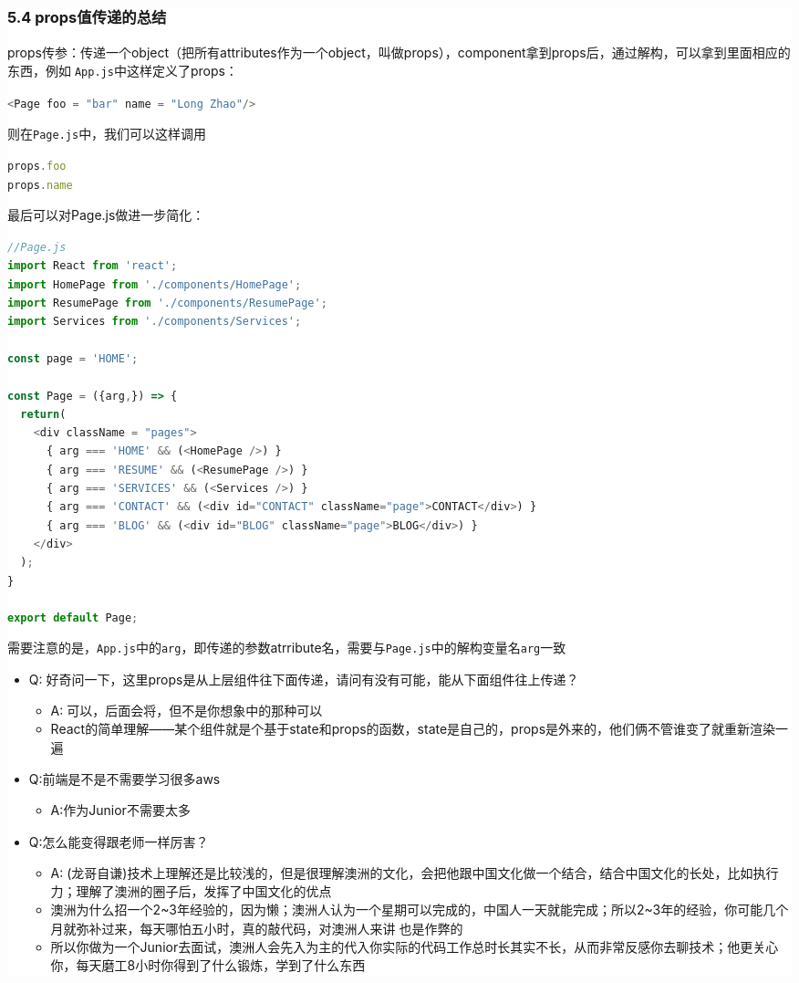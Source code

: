 ### 5.4 props值传递的总结
props传参：传递一个object（把所有attributes作为一个object，叫做props），component拿到props后，通过解构，可以拿到里面相应的东西，例如
`App.js`中这样定义了props：
```js
<Page foo = "bar" name = "Long Zhao"/>
```
则在`Page.js`中，我们可以这样调用
```js
props.foo
props.name
```
最后可以对Page.js做进一步简化：
```js
//Page.js
import React from 'react';
import HomePage from './components/HomePage';
import ResumePage from './components/ResumePage';
import Services from './components/Services';

const page = 'HOME';

const Page = ({arg,}) => {
  return(
    <div className = "pages">
      { arg === 'HOME' && (<HomePage />) }
      { arg === 'RESUME' && (<ResumePage />) }
      { arg === 'SERVICES' && (<Services />) }
      { arg === 'CONTACT' && (<div id="CONTACT" className="page">CONTACT</div>) }
      { arg === 'BLOG' && (<div id="BLOG" className="page">BLOG</div>) }
    </div>
  );
}

export default Page;

```
需要注意的是，`App.js`中的`arg`，即传递的参数atrribute名，需要与`Page.js`中的解构变量名`arg`一致

- Q: 好奇问一下，这里props是从上层组件往下面传递，请问有没有可能，能从下面组件往上传递？
  - A: 可以，后面会将，但不是你想象中的那种可以
  - React的简单理解——某个组件就是个基于state和props的函数，state是自己的，props是外来的，他们俩不管谁变了就重新渲染一遍

- Q:前端是不是不需要学习很多aws
  - A:作为Junior不需要太多
- Q:怎么能变得跟老师一样厉害？
  - A: (龙哥自谦)技术上理解还是比较浅的，但是很理解澳洲的文化，会把他跟中国文化做一个结合，结合中国文化的长处，比如执行力；理解了澳洲的圈子后，发挥了中国文化的优点
  - 澳洲为什么招一个2~3年经验的，因为懒；澳洲人认为一个星期可以完成的，中国人一天就能完成；所以2~3年的经验，你可能几个月就弥补过来，每天哪怕五小时，真的敲代码，对澳洲人来讲 也是作弊的
  - 所以你做为一个Junior去面试，澳洲人会先入为主的代入你实际的代码工作总时长其实不长，从而非常反感你去聊技术；他更关心你，每天磨工8小时你得到了什么锻炼，学到了什么东西